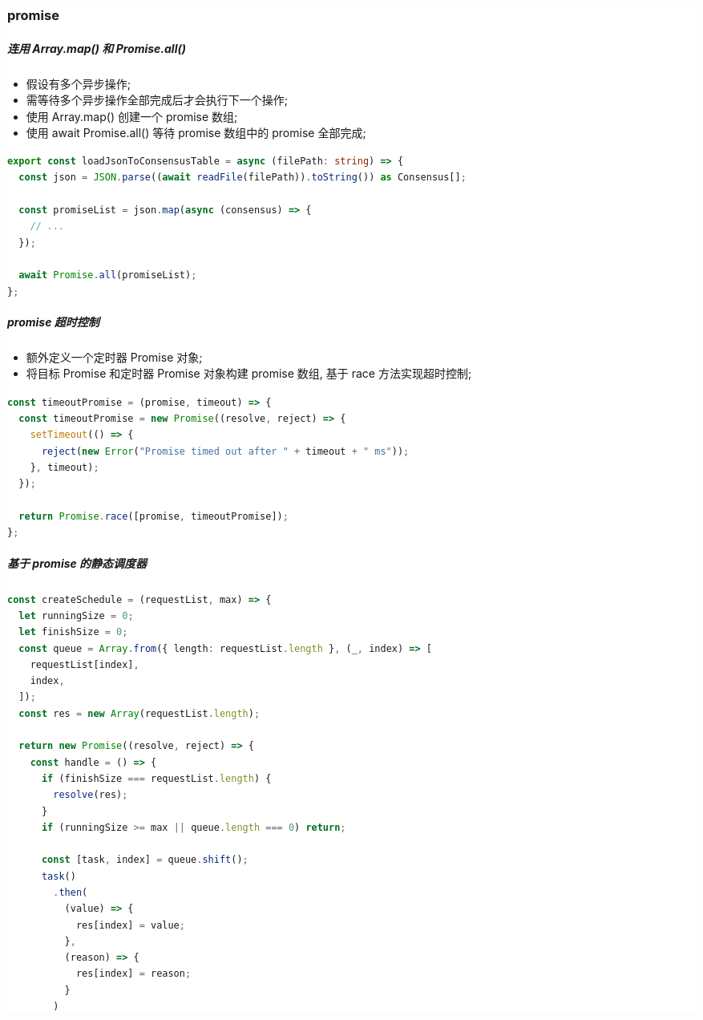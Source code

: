 ### promise

##### 连用 Array.map() 和 Promise.all()

- 假设有多个异步操作;
- 需等待多个异步操作全部完成后才会执行下一个操作;
- 使用 Array.map() 创建一个 promise 数组;
- 使用 await Promise.all() 等待 promise 数组中的 promise 全部完成;

```typescript
export const loadJsonToConsensusTable = async (filePath: string) => {
  const json = JSON.parse((await readFile(filePath)).toString()) as Consensus[];

  const promiseList = json.map(async (consensus) => {
    // ...
  });

  await Promise.all(promiseList);
};
```

##### promise 超时控制

- 额外定义一个定时器 Promise 对象;
- 将目标 Promise 和定时器 Promise 对象构建 promise 数组, 基于 race 方法实现超时控制;

```typescript
const timeoutPromise = (promise, timeout) => {
  const timeoutPromise = new Promise((resolve, reject) => {
    setTimeout(() => {
      reject(new Error("Promise timed out after " + timeout + " ms"));
    }, timeout);
  });

  return Promise.race([promise, timeoutPromise]);
};
```

##### 基于 promise 的静态调度器

```typescript
const createSchedule = (requestList, max) => {
  let runningSize = 0;
  let finishSize = 0;
  const queue = Array.from({ length: requestList.length }, (_, index) => [
    requestList[index],
    index,
  ]);
  const res = new Array(requestList.length);

  return new Promise((resolve, reject) => {
    const handle = () => {
      if (finishSize === requestList.length) {
        resolve(res);
      }
      if (runningSize >= max || queue.length === 0) return;

      const [task, index] = queue.shift();
      task()
        .then(
          (value) => {
            res[index] = value;
          },
          (reason) => {
            res[index] = reason;
          }
        )
```